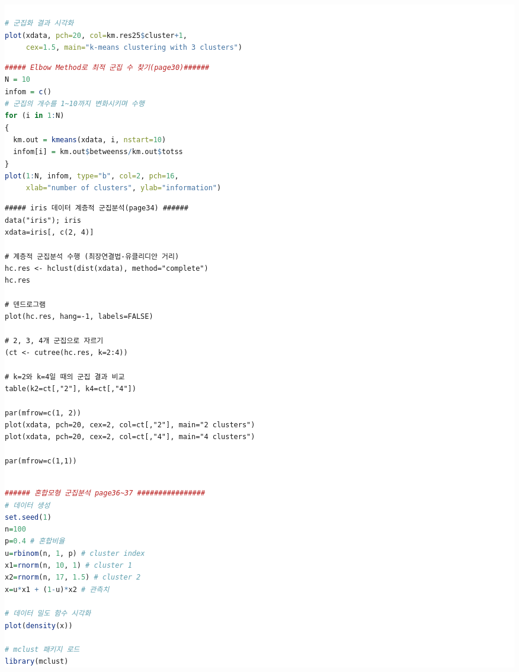 ``` R

# 군집화 결과 시각화
plot(xdata, pch=20, col=km.res25$cluster+1,
     cex=1.5, main="k-means clustering with 3 clusters")

```


``` R
##### Elbow Method로 최적 군집 수 찾기(page30)######
N = 10
infom = c()
# 군집의 개수를 1~10까지 변화시키며 수행
for (i in 1:N)
{
  km.out = kmeans(xdata, i, nstart=10)
  infom[i] = km.out$betweenss/km.out$totss
}
plot(1:N, infom, type="b", col=2, pch=16,
     xlab="number of clusters", ylab="information")

```


```
##### iris 데이터 계층적 군집분석(page34) ######
data("iris"); iris
xdata=iris[, c(2, 4)]

# 계층적 군집분석 수행 (최장연결법-유클리디안 거리)
hc.res <- hclust(dist(xdata), method="complete")
hc.res

# 덴드로그램
plot(hc.res, hang=-1, labels=FALSE)

# 2, 3, 4개 군집으로 자르기
(ct <- cutree(hc.res, k=2:4))

# k=2와 k=4일 때의 군집 결과 비교
table(k2=ct[,"2"], k4=ct[,"4"])

par(mfrow=c(1, 2))
plot(xdata, pch=20, cex=2, col=ct[,"2"], main="2 clusters")
plot(xdata, pch=20, cex=2, col=ct[,"4"], main="4 clusters")

par(mfrow=c(1,1))
```

``` R

###### 혼합모형 군집분석 page36~37 ################
# 데이터 생성
set.seed(1)
n=100
p=0.4 # 혼합비율
u=rbinom(n, 1, p) # cluster index
x1=rnorm(n, 10, 1) # cluster 1
x2=rnorm(n, 17, 1.5) # cluster 2
x=u*x1 + (1-u)*x2 # 관측치

# 데이터 밀도 함수 시각화
plot(density(x))

# mclust 패키지 로드
library(mclust)
```